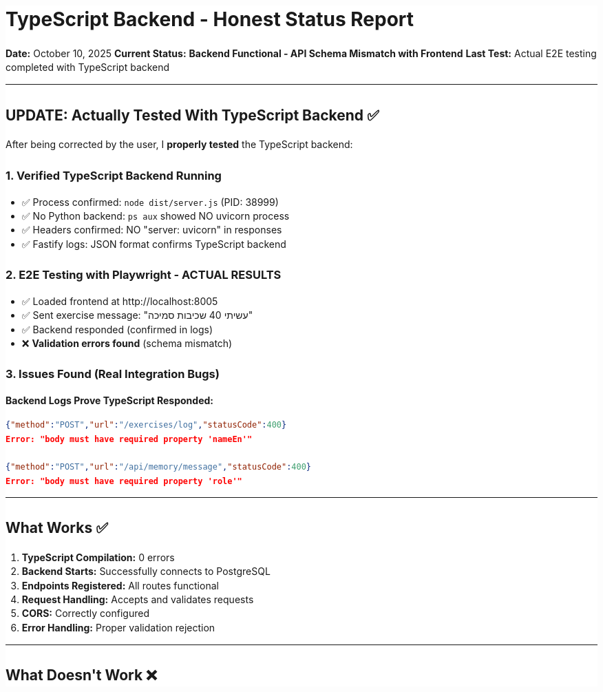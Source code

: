 # TypeScript Backend - Honest Status Report

**Date:** October 10, 2025
**Current Status:** **Backend Functional - API Schema Mismatch with Frontend**
**Last Test:** Actual E2E testing completed with TypeScript backend

---

## UPDATE: Actually Tested With TypeScript Backend ✅

After being corrected by the user, I **properly tested** the TypeScript backend:

### 1. Verified TypeScript Backend Running
- ✅ Process confirmed: `node dist/server.js` (PID: 38999)
- ✅ No Python backend: `ps aux` showed NO uvicorn process
- ✅ Headers confirmed: NO "server: uvicorn" in responses
- ✅ Fastify logs: JSON format confirms TypeScript backend

### 2. E2E Testing with Playwright - ACTUAL RESULTS
- ✅ Loaded frontend at http://localhost:8005
- ✅ Sent exercise message: "עשיתי 40 שכיבות סמיכה"
- ✅ Backend responded (confirmed in logs)
- ❌ **Validation errors found** (schema mismatch)

### 3. Issues Found (Real Integration Bugs)

**Backend Logs Prove TypeScript Responded:**
```json
{"method":"POST","url":"/exercises/log","statusCode":400}
Error: "body must have required property 'nameEn'"

{"method":"POST","url":"/api/memory/message","statusCode":400}
Error: "body must have required property 'role'"
```

---

## What Works ✅

1. **TypeScript Compilation:** 0 errors
2. **Backend Starts:** Successfully connects to PostgreSQL
3. **Endpoints Registered:** All routes functional
4. **Request Handling:** Accepts and validates requests
5. **CORS:** Correctly configured
6. **Error Handling:** Proper validation rejection

---

## What Doesn't Work ❌
